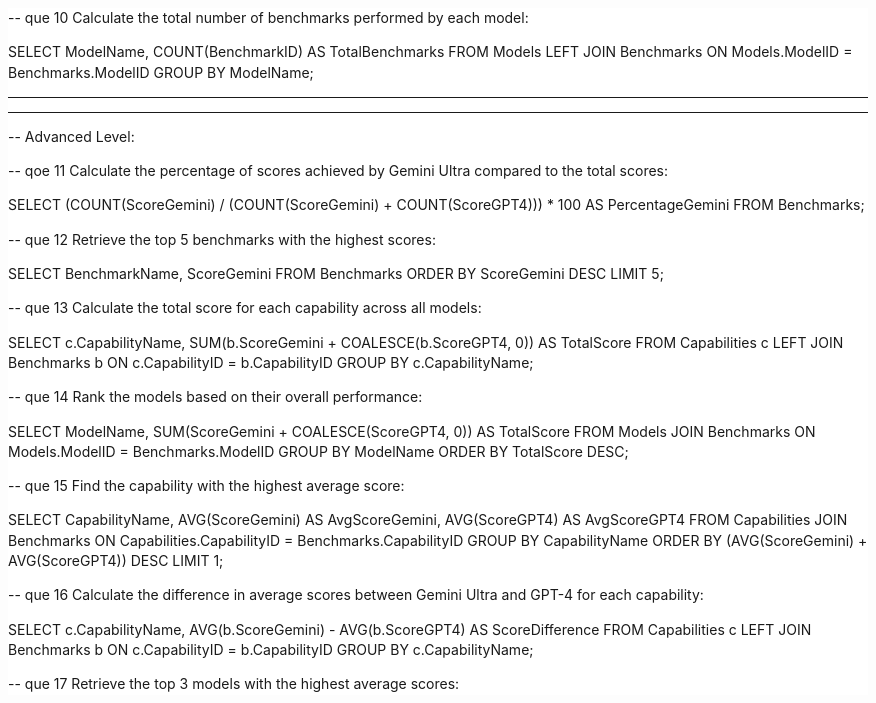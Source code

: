 -- que 10 Calculate the total number of benchmarks performed by each model:

SELECT ModelName, COUNT(BenchmarkID) AS TotalBenchmarks
FROM Models
LEFT JOIN Benchmarks ON Models.ModelID = Benchmarks.ModelID
GROUP BY ModelName;


---------------------------------------------------------------------------------------------
---------------------------------------------------------------------------------------------

-- Advanced Level:

-- qoe 11 Calculate the percentage of scores achieved by Gemini Ultra compared to the total scores:

SELECT (COUNT(ScoreGemini) / (COUNT(ScoreGemini) + COUNT(ScoreGPT4))) * 100 AS PercentageGemini
FROM Benchmarks;

-- que 12 Retrieve the top 5 benchmarks with the highest scores:

SELECT BenchmarkName, ScoreGemini
FROM Benchmarks
ORDER BY ScoreGemini DESC
LIMIT 5;

-- que 13 Calculate the total score for each capability across all models:

SELECT c.CapabilityName, SUM(b.ScoreGemini + COALESCE(b.ScoreGPT4, 0)) AS TotalScore
FROM Capabilities c
LEFT JOIN Benchmarks b ON c.CapabilityID = b.CapabilityID
GROUP BY c.CapabilityName;

-- que 14 Rank the models based on their overall performance:

SELECT ModelName, SUM(ScoreGemini + COALESCE(ScoreGPT4, 0)) AS TotalScore
FROM Models
JOIN Benchmarks ON Models.ModelID = Benchmarks.ModelID
GROUP BY ModelName
ORDER BY TotalScore DESC;

-- que 15 Find the capability with the highest average score:

SELECT CapabilityName, AVG(ScoreGemini) AS AvgScoreGemini, AVG(ScoreGPT4) AS AvgScoreGPT4
FROM Capabilities
JOIN Benchmarks ON Capabilities.CapabilityID = Benchmarks.CapabilityID
GROUP BY CapabilityName
ORDER BY (AVG(ScoreGemini) + AVG(ScoreGPT4)) DESC
LIMIT 1;

-- que 16 Calculate the difference in average scores between Gemini Ultra and GPT-4 for each capability:

SELECT c.CapabilityName, AVG(b.ScoreGemini) - AVG(b.ScoreGPT4) AS ScoreDifference
FROM Capabilities c
LEFT JOIN Benchmarks b ON c.CapabilityID = b.CapabilityID
GROUP BY c.CapabilityName;

-- que 17 Retrieve the top 3 models with the highest average scores:
